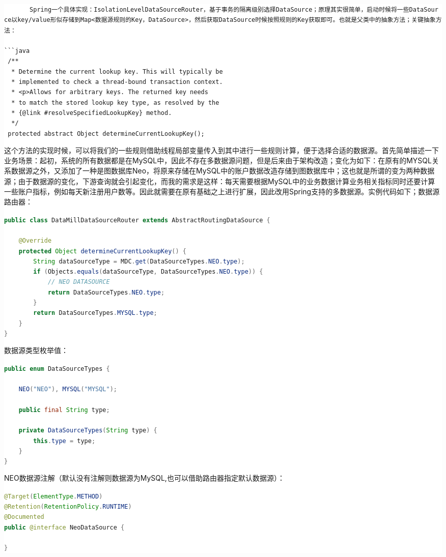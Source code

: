    ```
​		Spring一个具体实现：IsolationLevelDataSourceRouter，基于事务的隔离级别选择DataSource；原理其实很简单，启动时候将一些DataSource以key/value形似存储到Map<数据源规则的Key，DataSource>，然后获取DataSource时候按照规则的Key获取即可。也就是父类中的抽象方法；关键抽象方法：

```java
	/**
	 * Determine the current lookup key. This will typically be
	 * implemented to check a thread-bound transaction context.
	 * <p>Allows for arbitrary keys. The returned key needs
	 * to match the stored lookup key type, as resolved by the
	 * {@link #resolveSpecifiedLookupKey} method.
	 */
	protected abstract Object determineCurrentLookupKey();
```

这个方法的实现时候，可以将我们的一些规则借助线程局部变量传入到其中进行一些规则计算，便于选择合适的数据源。首先简单描述一下业务场景：起初，系统的所有数据都是在MySQL中，因此不存在多数据源问题，但是后来由于架构改造；变化为如下：在原有的MYSQL关系数据源之外，又添加了一种是图数据库Neo，将原来存储在MySQL中的账户数据改造存储到图数据库中；这也就是所谓的变为两种数据源；由于数据源的变化，下游查询就会引起变化，而我的需求是这样：每天需要根据MySQL中的业务数据计算业务相关指标同时还要计算一些账户指标，例如每天新注册用户数等。因此就需要在原有基础之上进行扩展，因此改用Spring支持的多数据源。实例代码如下；数据源路由器：

```java
public class DataMillDataSourceRouter extends AbstractRoutingDataSource {
 
    @Override
    protected Object determineCurrentLookupKey() {
        String dataSourceType = MDC.get(DataSourceTypes.NEO.type);
        if (Objects.equals(dataSourceType, DataSourceTypes.NEO.type)) {
            // NEO DATASOURCE
            return DataSourceTypes.NEO.type;
        }
        return DataSourceTypes.MYSQL.type;
    }
}
```

数据源类型枚举值：

```java
public enum DataSourceTypes {
 
    NEO("NEO"), MYSQL("MYSQL");
 
    public final String type;
 
    private DataSourceTypes(String type) {
        this.type = type;
    }
}
```

NEO数据源注解（默认没有注解则数据源为MySQL,也可以借助路由器指定默认数据源）：

```java
@Target(ElementType.METHOD)
@Retention(RetentionPolicy.RUNTIME)
@Documented
public @interface NeoDataSource {
 
}
```
